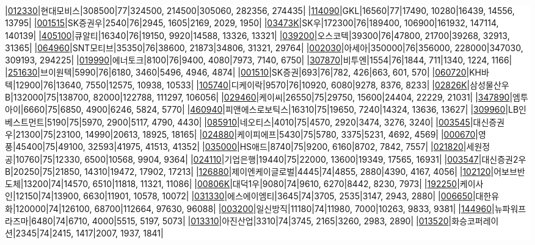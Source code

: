 |[012330](https://finance.daum.net/quotes/A012330)|현대모비스|308500|77|324500, 214500|305060, 282356, 274435|
|[114090](https://finance.daum.net/quotes/A114090)|GKL|16560|77|17490, 10280|16439, 14556, 13795|
|[001515](https://finance.daum.net/quotes/A001515)|SK증권우|2540|76|2945, 1605|2169, 2029, 1950|
|[03473K](https://finance.daum.net/quotes/A03473K)|SK우|172300|76|189400, 106900|161932, 147114, 140139|
|[405100](https://finance.daum.net/quotes/A405100)|큐알티|16340|76|19150, 9920|14588, 13326, 13321|
|[039200](https://finance.daum.net/quotes/A039200)|오스코텍|39300|76|47800, 21700|39268, 32913, 31365|
|[064960](https://finance.daum.net/quotes/A064960)|SNT모티브|35350|76|38600, 21873|34806, 31321, 29764|
|[002030](https://finance.daum.net/quotes/A002030)|아세아|350000|76|356000, 228000|347030, 309193, 294225|
|[019990](https://finance.daum.net/quotes/A019990)|에너토크|8100|76|9400, 4080|7973, 7140, 6750|
|[307870](https://finance.daum.net/quotes/A307870)|비투엔|1554|76|1844, 711|1340, 1224, 1166|
|[251630](https://finance.daum.net/quotes/A251630)|브이원텍|5990|76|6180, 3460|5496, 4946, 4874|
|[001510](https://finance.daum.net/quotes/A001510)|SK증권|693|76|782, 426|663, 601, 570|
|[060720](https://finance.daum.net/quotes/A060720)|KH바텍|12900|76|13640, 7550|12575, 10938, 10533|
|[105740](https://finance.daum.net/quotes/A105740)|디케이락|9570|76|10920, 6080|9278, 8376, 8233|
|[02826K](https://finance.daum.net/quotes/A02826K)|삼성물산우B|132000|75|138700, 82000|122788, 111297, 106056|
|[029460](https://finance.daum.net/quotes/A029460)|케이씨|26550|75|29750, 15600|24404, 22229, 21031|
|[347890](https://finance.daum.net/quotes/A347890)|엠투아이|6660|75|6850, 4900|6246, 5824, 5770|
|[460940](https://finance.daum.net/quotes/A460940)|피앤에스로보틱스|16310|75|19650, 7240|14324, 13636, 13627|
|[309960](https://finance.daum.net/quotes/A309960)|LB인베스트먼트|5190|75|5970, 2900|5117, 4790, 4430|
|[085910](https://finance.daum.net/quotes/A085910)|네오티스|4010|75|4570, 2920|3474, 3276, 3240|
|[003545](https://finance.daum.net/quotes/A003545)|대신증권우|21300|75|23100, 14990|20613, 18925, 18165|
|[024880](https://finance.daum.net/quotes/A024880)|케이피에프|5430|75|5780, 3375|5231, 4692, 4569|
|[000670](https://finance.daum.net/quotes/A000670)|영풍|45400|75|49100, 32593|41975, 41513, 41352|
|[035000](https://finance.daum.net/quotes/A035000)|HS애드|8740|75|9200, 6160|8702, 7842, 7557|
|[021820](https://finance.daum.net/quotes/A021820)|세원정공|10760|75|12330, 6500|10568, 9904, 9364|
|[024110](https://finance.daum.net/quotes/A024110)|기업은행|19440|75|22000, 13600|19349, 17565, 16931|
|[003547](https://finance.daum.net/quotes/A003547)|대신증권2우B|20250|75|21850, 14310|19472, 17902, 17213|
|[126880](https://finance.daum.net/quotes/A126880)|제이엔케이글로벌|4445|74|4855, 2880|4390, 4167, 4056|
|[102120](https://finance.daum.net/quotes/A102120)|어보브반도체|13200|74|14570, 6510|11818, 11321, 11086|
|[00806K](https://finance.daum.net/quotes/A00806K)|대덕1우|9080|74|9610, 6270|8442, 8230, 7973|
|[192250](https://finance.daum.net/quotes/A192250)|케이사인|12150|74|13900, 6630|11901, 10578, 10072|
|[031330](https://finance.daum.net/quotes/A031330)|에스에이엠티|3645|74|3705, 2535|3147, 2943, 2880|
|[006650](https://finance.daum.net/quotes/A006650)|대한유화|120000|74|126100, 68700|112664, 97630, 96088|
|[003200](https://finance.daum.net/quotes/A003200)|일신방직|11180|74|11980, 7000|10263, 9833, 9381|
|[144960](https://finance.daum.net/quotes/A144960)|뉴파워프라즈마|6480|74|6710, 4000|5515, 5197, 5073|
|[013310](https://finance.daum.net/quotes/A013310)|아진산업|3310|74|3745, 2165|3260, 2983, 2890|
|[013520](https://finance.daum.net/quotes/A013520)|화승코퍼레이션|2345|74|2415, 1417|2007, 1937, 1841|